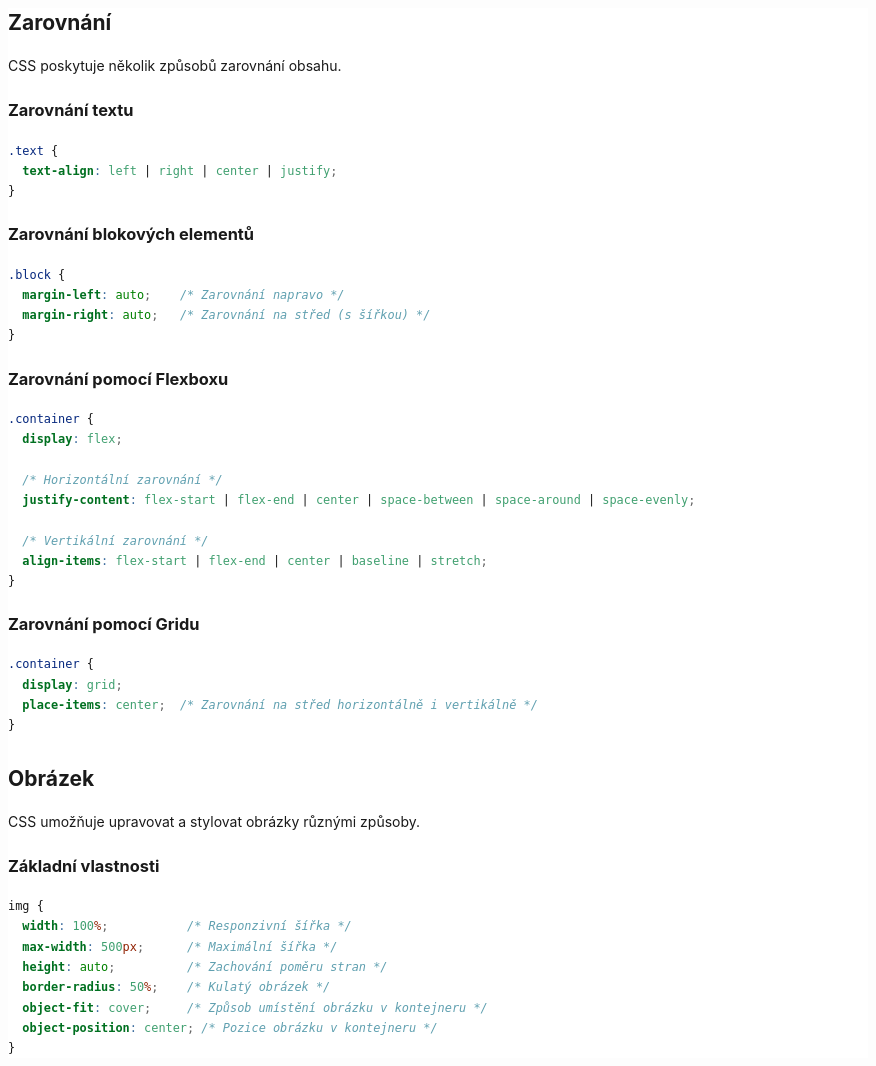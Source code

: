 ## Zarovnání

CSS poskytuje několik způsobů zarovnání obsahu.

### Zarovnání textu
```css
.text {
  text-align: left | right | center | justify;
}
```

### Zarovnání blokových elementů
```css
.block {
  margin-left: auto;    /* Zarovnání napravo */
  margin-right: auto;   /* Zarovnání na střed (s šířkou) */
}
```

### Zarovnání pomocí Flexboxu
```css
.container {
  display: flex;
  
  /* Horizontální zarovnání */
  justify-content: flex-start | flex-end | center | space-between | space-around | space-evenly;
  
  /* Vertikální zarovnání */
  align-items: flex-start | flex-end | center | baseline | stretch;
}
```

### Zarovnání pomocí Gridu
```css
.container {
  display: grid;
  place-items: center;  /* Zarovnání na střed horizontálně i vertikálně */
}
```

## Obrázek

CSS umožňuje upravovat a stylovat obrázky různými způsoby.

### Základní vlastnosti
```css
img {
  width: 100%;           /* Responzivní šířka */
  max-width: 500px;      /* Maximální šířka */
  height: auto;          /* Zachování poměru stran */
  border-radius: 50%;    /* Kulatý obrázek */
  object-fit: cover;     /* Způsob umístění obrázku v kontejneru */
  object-position: center; /* Pozice obrázku v kontejneru */
}
```
